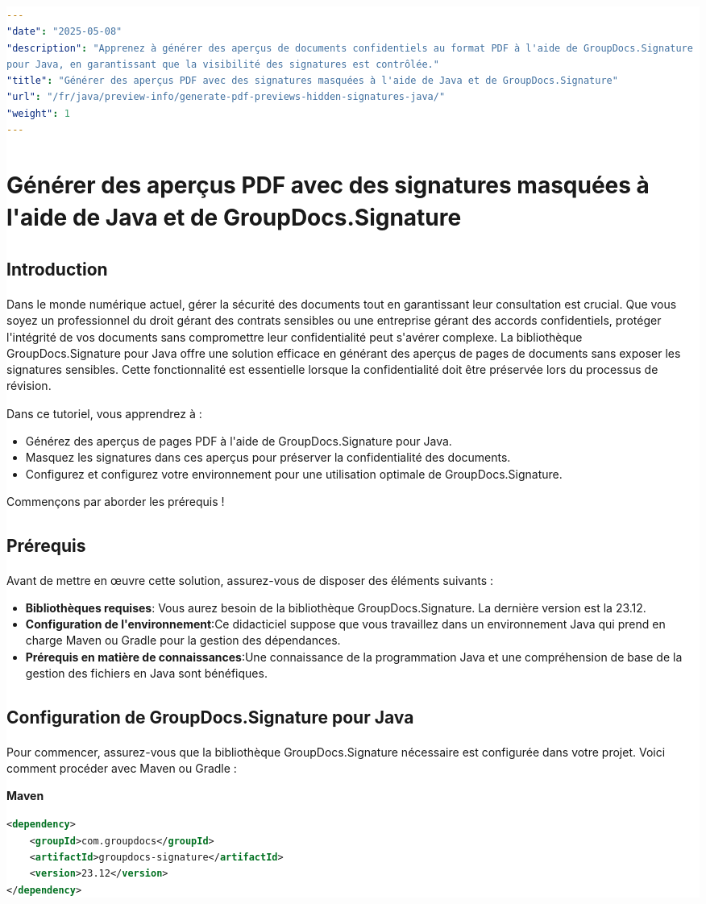 ```yaml
---
"date": "2025-05-08"
"description": "Apprenez à générer des aperçus de documents confidentiels au format PDF à l'aide de GroupDocs.Signature pour Java, en garantissant que la visibilité des signatures est contrôlée."
"title": "Générer des aperçus PDF avec des signatures masquées à l'aide de Java et de GroupDocs.Signature"
"url": "/fr/java/preview-info/generate-pdf-previews-hidden-signatures-java/"
"weight": 1
---
```


# Générer des aperçus PDF avec des signatures masquées à l'aide de Java et de GroupDocs.Signature

## Introduction

Dans le monde numérique actuel, gérer la sécurité des documents tout en garantissant leur consultation est crucial. Que vous soyez un professionnel du droit gérant des contrats sensibles ou une entreprise gérant des accords confidentiels, protéger l'intégrité de vos documents sans compromettre leur confidentialité peut s'avérer complexe. La bibliothèque GroupDocs.Signature pour Java offre une solution efficace en générant des aperçus de pages de documents sans exposer les signatures sensibles. Cette fonctionnalité est essentielle lorsque la confidentialité doit être préservée lors du processus de révision.

Dans ce tutoriel, vous apprendrez à :
- Générez des aperçus de pages PDF à l'aide de GroupDocs.Signature pour Java.
- Masquez les signatures dans ces aperçus pour préserver la confidentialité des documents.
- Configurez et configurez votre environnement pour une utilisation optimale de GroupDocs.Signature.

Commençons par aborder les prérequis !

## Prérequis

Avant de mettre en œuvre cette solution, assurez-vous de disposer des éléments suivants :

- **Bibliothèques requises**: Vous aurez besoin de la bibliothèque GroupDocs.Signature. La dernière version est la 23.12.
- **Configuration de l'environnement**:Ce didacticiel suppose que vous travaillez dans un environnement Java qui prend en charge Maven ou Gradle pour la gestion des dépendances.
- **Prérequis en matière de connaissances**:Une connaissance de la programmation Java et une compréhension de base de la gestion des fichiers en Java sont bénéfiques.

## Configuration de GroupDocs.Signature pour Java

Pour commencer, assurez-vous que la bibliothèque GroupDocs.Signature nécessaire est configurée dans votre projet. Voici comment procéder avec Maven ou Gradle :

**Maven**
```xml
<dependency>
    <groupId>com.groupdocs</groupId>
    <artifactId>groupdocs-signature</artifactId>
    <version>23.12</version>
</dependency>
```
